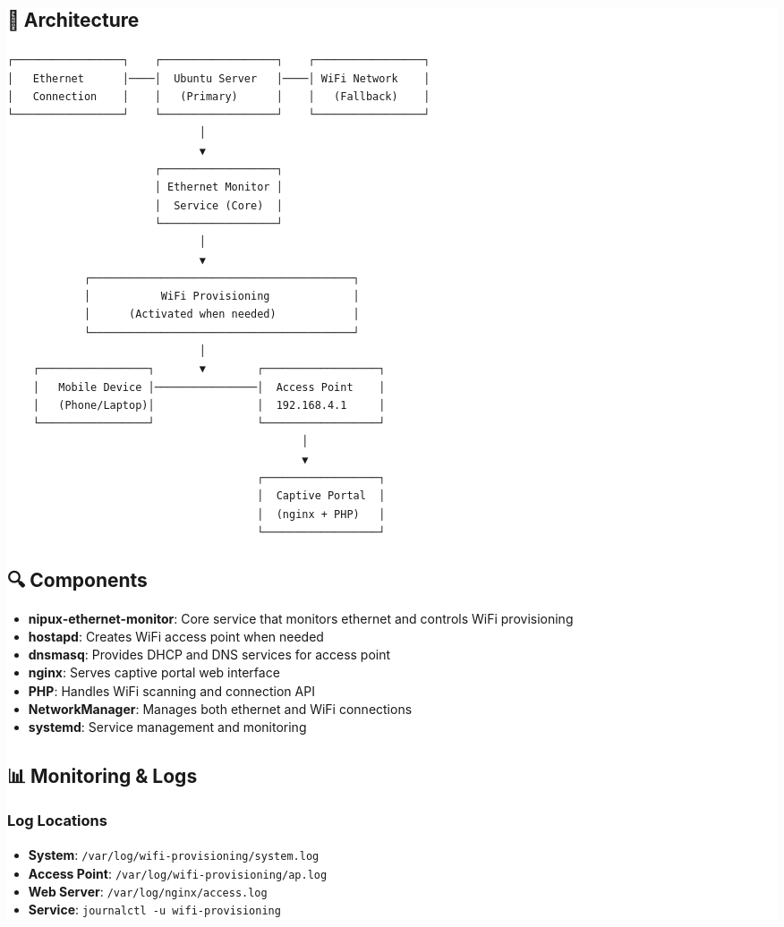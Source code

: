 ## 🔧 Architecture

```
┌─────────────────┐    ┌──────────────────┐    ┌─────────────────┐
│   Ethernet      │────│  Ubuntu Server   │────│ WiFi Network    │
│   Connection    │    │   (Primary)      │    │   (Fallback)    │
└─────────────────┘    └──────────────────┘    └─────────────────┘
                              │
                              ▼
                       ┌──────────────────┐
                       │ Ethernet Monitor │
                       │  Service (Core)  │
                       └──────────────────┘
                              │
                              ▼
            ┌─────────────────────────────────────────┐
            │           WiFi Provisioning             │
            │      (Activated when needed)            │
            └─────────────────────────────────────────┘
                              │
    ┌─────────────────┐       ▼        ┌──────────────────┐
    │   Mobile Device │────────────────│  Access Point    │
    │   (Phone/Laptop)│                │  192.168.4.1     │
    └─────────────────┘                └──────────────────┘
                                              │
                                              ▼
                                       ┌──────────────────┐
                                       │  Captive Portal  │
                                       │  (nginx + PHP)   │
                                       └──────────────────┘
```

## 🔍 Components

- **nipux-ethernet-monitor**: Core service that monitors ethernet and controls WiFi provisioning
- **hostapd**: Creates WiFi access point when needed
- **dnsmasq**: Provides DHCP and DNS services for access point
- **nginx**: Serves captive portal web interface
- **PHP**: Handles WiFi scanning and connection API
- **NetworkManager**: Manages both ethernet and WiFi connections
- **systemd**: Service management and monitoring

## 📊 Monitoring & Logs

### Log Locations
- **System**: `/var/log/wifi-provisioning/system.log`
- **Access Point**: `/var/log/wifi-provisioning/ap.log` 
- **Web Server**: `/var/log/nginx/access.log`
- **Service**: `journalctl -u wifi-provisioning`
